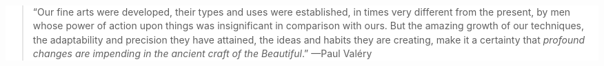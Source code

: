 > “Our fine arts were developed, their types and uses were established, in times
very different from the present, by men whose power of action upon things was
insignificant in comparison with ours. But the amazing growth of our
techniques, the adaptability and precision they have attained, the ideas and
habits they are creating, make it a certainty that _profound changes are
impending in the ancient craft of the Beautiful_.” —Paul Valéry
